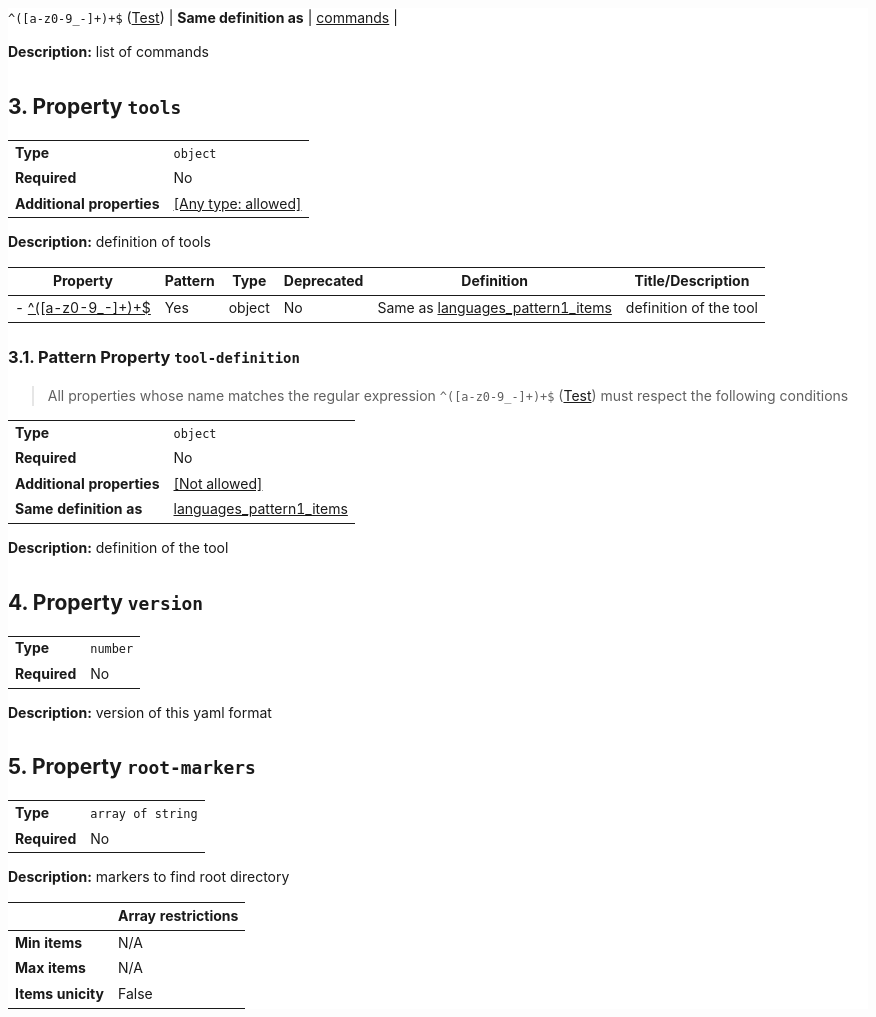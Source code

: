 ```^([a-z0-9_-]+)+$``` ([Test](https://regex101.com/?regex=%5E%28%5Ba-z0-9_-%5D%2B%29%2B%24))
| **Same definition as** | [commands](#commands) |

**Description:** list of commands

## <a name="tools"></a>3. Property `tools`

|                           |                                                                           |
| ------------------------- | ------------------------------------------------------------------------- |
| **Type**                  | `object`                                                                  |
| **Required**              | No                                                                        |
| **Additional properties** | [[Any type: allowed]](# "Additional Properties of any type are allowed.") |

**Description:** definition of tools

| Property                               | Pattern | Type   | Deprecated | Definition                                                     | Title/Description      |
| -------------------------------------- | ------- | ------ | ---------- | -------------------------------------------------------------- | ---------------------- |
| - [^([a-z0-9_-]+)+$](#tools_pattern1 ) | Yes     | object | No         | Same as [languages_pattern1_items](#languages_pattern1_items ) | definition of the tool |

### <a name="tools_pattern1"></a>3.1. Pattern Property `tool-definition`
> All properties whose name matches the regular expression
```^([a-z0-9_-]+)+$``` ([Test](https://regex101.com/?regex=%5E%28%5Ba-z0-9_-%5D%2B%29%2B%24))
must respect the following conditions

|                           |                                                         |
| ------------------------- | ------------------------------------------------------- |
| **Type**                  | `object`                                                |
| **Required**              | No                                                      |
| **Additional properties** | [[Not allowed]](# "Additional Properties not allowed.") |
| **Same definition as**    | [languages_pattern1_items](#languages_pattern1_items)   |

**Description:** definition of the tool

## <a name="version"></a>4. Property `version`

|              |          |
| ------------ | -------- |
| **Type**     | `number` |
| **Required** | No       |

**Description:** version of this yaml format

## <a name="root-markers"></a>5. Property `root-markers`

|              |                   |
| ------------ | ----------------- |
| **Type**     | `array of string` |
| **Required** | No                |

**Description:** markers to find root directory

|                      | Array restrictions |
| -------------------- | ------------------ |
| **Min items**        | N/A                |
| **Max items**        | N/A                |
| **Items unicity**    | False              |
```